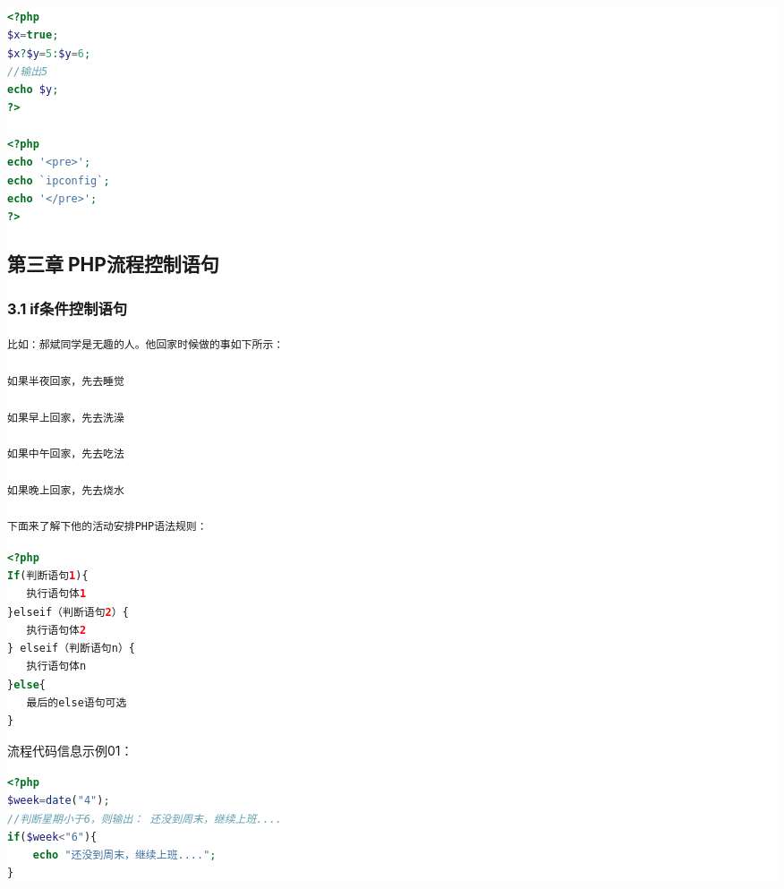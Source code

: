 ```php
<?php
$x=true;
$x?$y=5:$y=6;
//输出5
echo $y;
?>

<?php
echo '<pre>';
echo `ipconfig`;
echo '</pre>';
?>
```



## 第三章 PHP流程控制语句

### 3.1 if条件控制语句

```
比如：郝斌同学是无趣的人。他回家时候做的事如下所示：

如果半夜回家，先去睡觉
 
如果早上回家，先去洗澡
 
如果中午回家，先去吃法
 
如果晚上回家，先去烧水
 
下面来了解下他的活动安排PHP语法规则：
```

```php
<?php
If(判断语句1){
   执行语句体1
}elseif（判断语句2）{
   执行语句体2
} elseif（判断语句n）{
   执行语句体n
}else{
   最后的else语句可选
}
```

流程代码信息示例01：

```php
<?php
$week=date("4");
//判断星期小于6，则输出： 还没到周末，继续上班....
if($week<"6"){
    echo "还没到周末，继续上班....";
}
```
